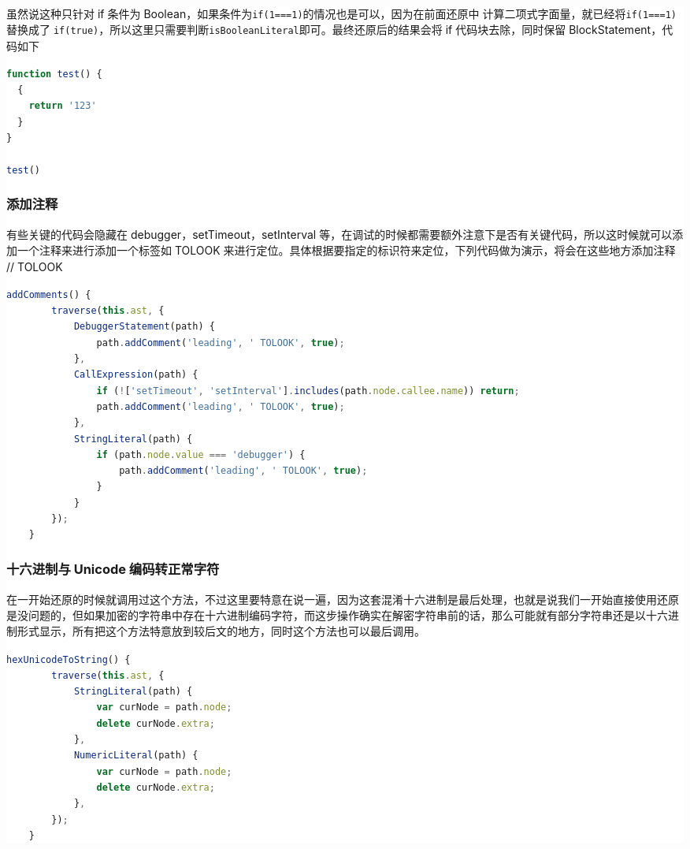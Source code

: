 虽然说这种只针对 if 条件为 Boolean，如果条件为`if(1===1)`的情况也是可以，因为在前面还原中 计算二项式字面量，就已经将`if(1===1)` 替换成了 `if(true)`，所以这里只需要判断`isBooleanLiteral`即可。最终还原后的结果会将 if 代码块去除，同时保留 BlockStatement，代码如下

```javascript
function test() {
  {
    return '123'
  }
}

test()
```

### 添加注释

有些关键的代码会隐藏在 debugger，setTimeout，setInterval 等，在调试的时候都需要额外注意下是否有关键代码，所以这时候就可以添加一个注释来进行添加一个标签如 TOLOOK 来进行定位。具体根据要指定的标识符来定位，下列代码做为演示，将会在这些地方添加注释 // TOLOOK

```javascript
addComments() {
		traverse(this.ast, {
			DebuggerStatement(path) {
				path.addComment('leading', ' TOLOOK', true);
			},
			CallExpression(path) {
				if (!['setTimeout', 'setInterval'].includes(path.node.callee.name)) return;
				path.addComment('leading', ' TOLOOK', true);
			},
			StringLiteral(path) {
				if (path.node.value === 'debugger') {
					path.addComment('leading', ' TOLOOK', true);
				}
			}
		});
	}
```

### 十六进制与 Unicode 编码转正常字符

在一开始还原的时候就调用过这个方法，不过这里要特意在说一遍，因为这套混淆十六进制是最后处理，也就是说我们一开始直接使用还原是没问题的，但如果加密的字符串中存在十六进制编码字符，而这步操作确实在解密字符串前的话，那么可能就有部分字符串还是以十六进制形式显示，所有把这个方法特意放到较后文的地方，同时这个方法也可以最后调用。

```javascript
hexUnicodeToString() {
		traverse(this.ast, {
			StringLiteral(path) {
				var curNode = path.node;
				delete curNode.extra;
			},
			NumericLiteral(path) {
				var curNode = path.node;
				delete curNode.extra;
			},
		});
	}
```
